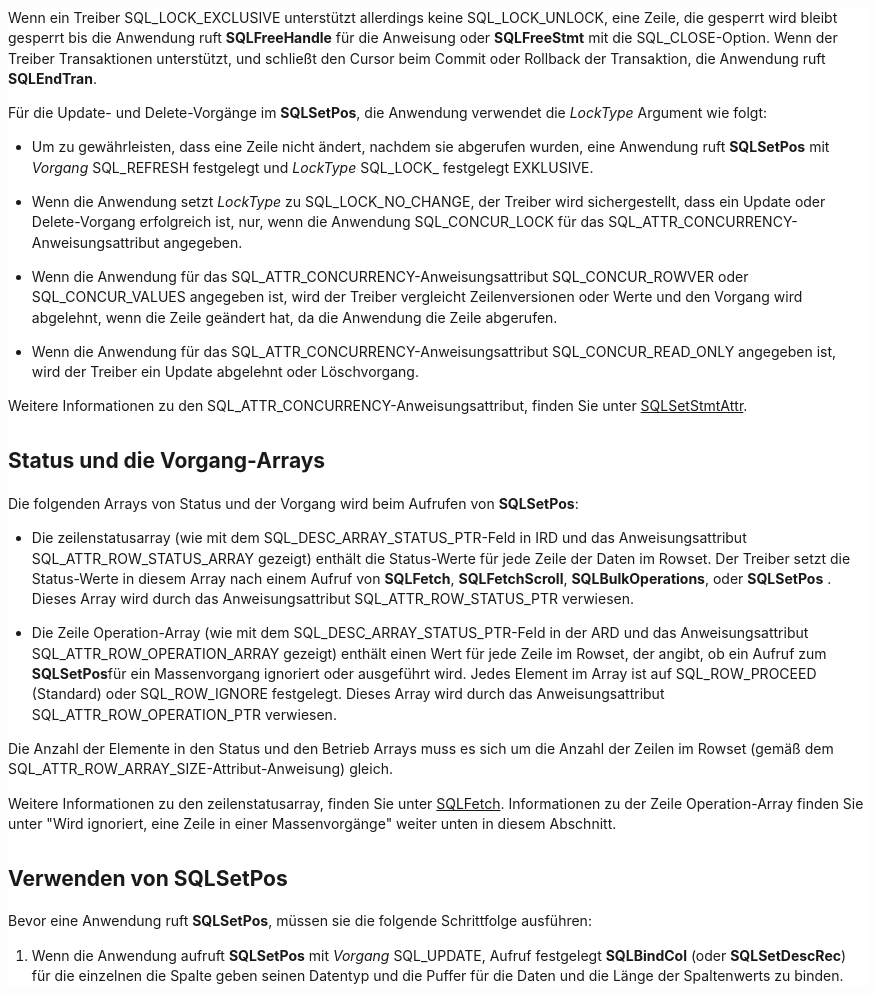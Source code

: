  Wenn ein Treiber SQL_LOCK_EXCLUSIVE unterstützt allerdings keine SQL_LOCK_UNLOCK, eine Zeile, die gesperrt wird bleibt gesperrt bis die Anwendung ruft **SQLFreeHandle** für die Anweisung oder **SQLFreeStmt** mit die SQL_CLOSE-Option. Wenn der Treiber Transaktionen unterstützt, und schließt den Cursor beim Commit oder Rollback der Transaktion, die Anwendung ruft **SQLEndTran**.  
  
 Für die Update- und Delete-Vorgänge im **SQLSetPos**, die Anwendung verwendet die *LockType* Argument wie folgt:  
  
-   Um zu gewährleisten, dass eine Zeile nicht ändert, nachdem sie abgerufen wurden, eine Anwendung ruft **SQLSetPos** mit *Vorgang* SQL_REFRESH festgelegt und *LockType* SQL_LOCK_ festgelegt EXKLUSIVE.  
  
-   Wenn die Anwendung setzt *LockType* zu SQL_LOCK_NO_CHANGE, der Treiber wird sichergestellt, dass ein Update oder Delete-Vorgang erfolgreich ist, nur, wenn die Anwendung SQL_CONCUR_LOCK für das SQL_ATTR_CONCURRENCY-Anweisungsattribut angegeben.  
  
-   Wenn die Anwendung für das SQL_ATTR_CONCURRENCY-Anweisungsattribut SQL_CONCUR_ROWVER oder SQL_CONCUR_VALUES angegeben ist, wird der Treiber vergleicht Zeilenversionen oder Werte und den Vorgang wird abgelehnt, wenn die Zeile geändert hat, da die Anwendung die Zeile abgerufen.  
  
-   Wenn die Anwendung für das SQL_ATTR_CONCURRENCY-Anweisungsattribut SQL_CONCUR_READ_ONLY angegeben ist, wird der Treiber ein Update abgelehnt oder Löschvorgang.  
  
 Weitere Informationen zu den SQL_ATTR_CONCURRENCY-Anweisungsattribut, finden Sie unter [SQLSetStmtAttr](../../../odbc/reference/syntax/sqlsetstmtattr-function.md).  
  
## <a name="status-and-operation-arrays"></a>Status und die Vorgang-Arrays  
 Die folgenden Arrays von Status und der Vorgang wird beim Aufrufen von **SQLSetPos**:  
  
-   Die zeilenstatusarray (wie mit dem SQL_DESC_ARRAY_STATUS_PTR-Feld in IRD und das Anweisungsattribut SQL_ATTR_ROW_STATUS_ARRAY gezeigt) enthält die Status-Werte für jede Zeile der Daten im Rowset. Der Treiber setzt die Status-Werte in diesem Array nach einem Aufruf von **SQLFetch**, **SQLFetchScroll**, **SQLBulkOperations**, oder **SQLSetPos** . Dieses Array wird durch das Anweisungsattribut SQL_ATTR_ROW_STATUS_PTR verwiesen.  
  
-   Die Zeile Operation-Array (wie mit dem SQL_DESC_ARRAY_STATUS_PTR-Feld in der ARD und das Anweisungsattribut SQL_ATTR_ROW_OPERATION_ARRAY gezeigt) enthält einen Wert für jede Zeile im Rowset, der angibt, ob ein Aufruf zum **SQLSetPos**für ein Massenvorgang ignoriert oder ausgeführt wird. Jedes Element im Array ist auf SQL_ROW_PROCEED (Standard) oder SQL_ROW_IGNORE festgelegt. Dieses Array wird durch das Anweisungsattribut SQL_ATTR_ROW_OPERATION_PTR verwiesen.  
  
 Die Anzahl der Elemente in den Status und den Betrieb Arrays muss es sich um die Anzahl der Zeilen im Rowset (gemäß dem SQL_ATTR_ROW_ARRAY_SIZE-Attribut-Anweisung) gleich.  
  
 Weitere Informationen zu den zeilenstatusarray, finden Sie unter [SQLFetch](../../../odbc/reference/syntax/sqlfetch-function.md). Informationen zu der Zeile Operation-Array finden Sie unter "Wird ignoriert, eine Zeile in einer Massenvorgänge" weiter unten in diesem Abschnitt.  
  
## <a name="using-sqlsetpos"></a>Verwenden von SQLSetPos  
 Bevor eine Anwendung ruft **SQLSetPos**, müssen sie die folgende Schrittfolge ausführen:  
  
1.  Wenn die Anwendung aufruft **SQLSetPos** mit *Vorgang* SQL_UPDATE, Aufruf festgelegt **SQLBindCol** (oder **SQLSetDescRec**) für die einzelnen die Spalte geben seinen Datentyp und die Puffer für die Daten und die Länge der Spaltenwerts zu binden.  
  